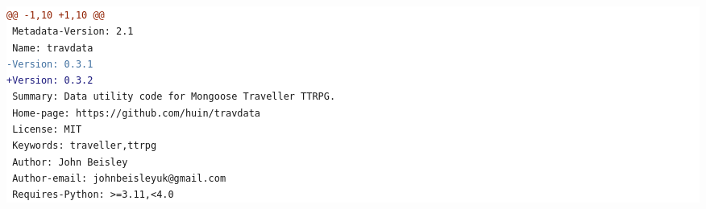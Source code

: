 ```diff
@@ -1,10 +1,10 @@
 Metadata-Version: 2.1
 Name: travdata
-Version: 0.3.1
+Version: 0.3.2
 Summary: Data utility code for Mongoose Traveller TTRPG.
 Home-page: https://github.com/huin/travdata
 License: MIT
 Keywords: traveller,ttrpg
 Author: John Beisley
 Author-email: johnbeisleyuk@gmail.com
 Requires-Python: >=3.11,<4.0
```

